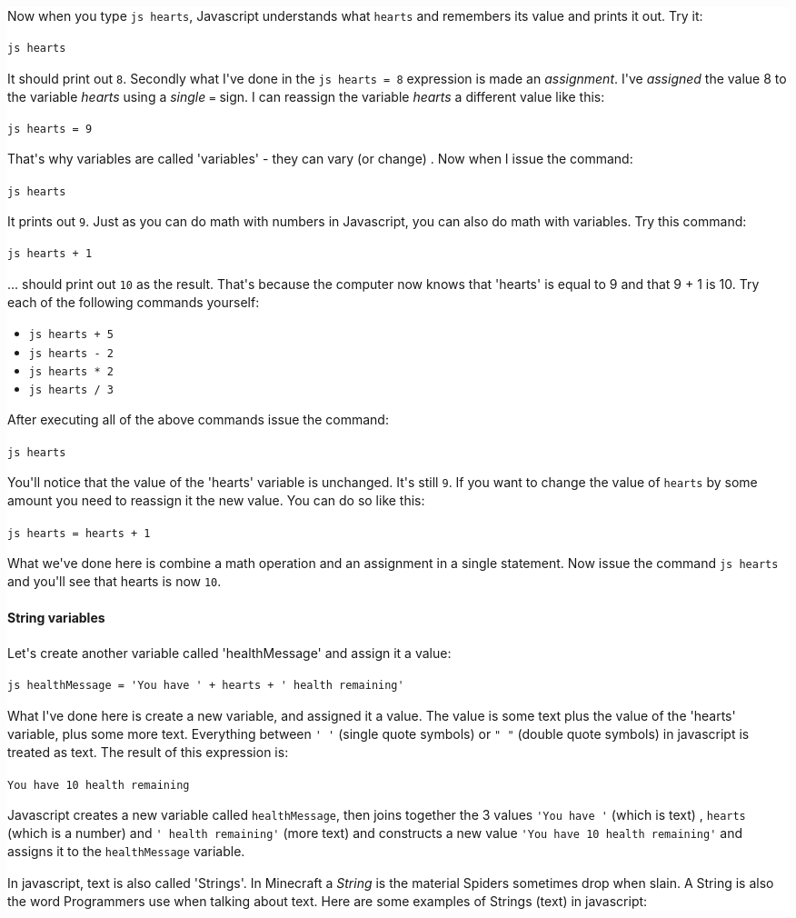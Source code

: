 Now when you type `js hearts`, Javascript understands what `hearts` and remembers its value and prints it out. Try it:

    js hearts
    
It should print out `8`. Secondly what I've done in the `js hearts = 8` expression is made an *assignment*. I've *assigned* the value 8 to the variable *hearts* using a *single* `=` sign. I can reassign the variable *hearts* a different value like this:

    js hearts = 9
    
That's why variables are called 'variables' - they can vary (or change) . Now when I issue the command:

    js hearts
    
It prints out `9`. Just as you can do math with numbers in Javascript, you can also do math with variables. Try this command:

    js hearts + 1
    
... should print out `10` as the result. That's because the computer now knows that 'hearts' is equal to 9 and that 9 + 1 is 10. Try each of the following commands yourself:

* `js hearts + 5`
* `js hearts - 2`
* `js hearts * 2`
* `js hearts / 3`

After executing all of the above commands issue the command:

    js hearts
    
You'll notice that the value of the 'hearts' variable is unchanged. It's still `9`. If you want to change the value of `hearts` by some amount you need to reassign it the new value. You can do so like this:

    js hearts = hearts + 1
    
What we've done here is combine a math operation and an assignment in a single statement. Now issue the command `js hearts` and you'll see that hearts is now `10`.

#### String variables
Let's create another variable called 'healthMessage' and assign it a value:

    js healthMessage = 'You have ' + hearts + ' health remaining'
    
What I've done here is create a new variable, and assigned it a value. The value is some text plus the value of the 'hearts' variable, plus some more text. Everything between `' '` (single quote symbols) or `" "` (double quote symbols) in javascript is treated as text. The result of this expression is:

    You have 10 health remaining
	
Javascript creates a new variable called `healthMessage`, then joins together the 3 values `'You have '` (which is text) , `hearts` (which is a number) and `' health remaining'` (more text) and constructs a new value `'You have 10 health remaining'` and assigns it to the `healthMessage` variable.

In javascript, text is also called 'Strings'. In Minecraft a *String* is the material Spiders sometimes drop when slain. A String is also the word Programmers use when talking about text. Here are some examples of Strings (text) in javascript:
